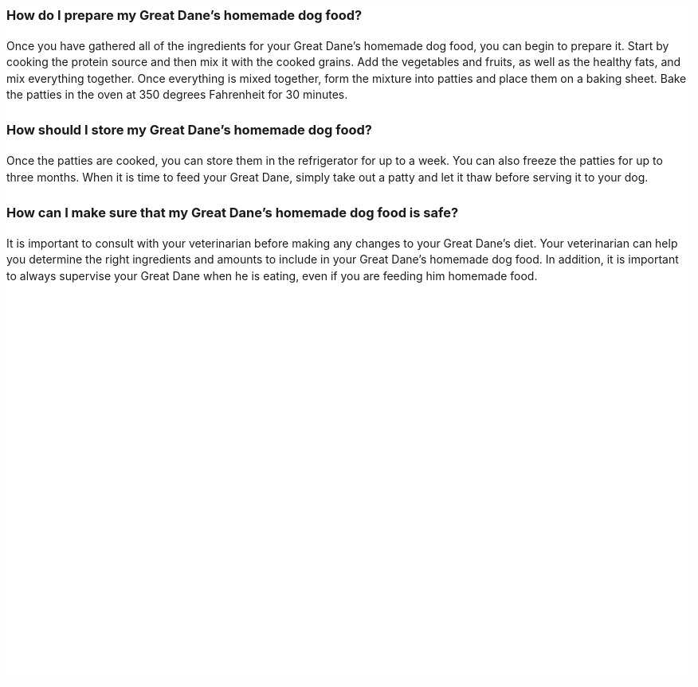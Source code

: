 <h3>How do I prepare my Great Dane’s homemade dog food?</h3>
<p>Once you have gathered all of the ingredients for your Great Dane’s homemade dog food, you can begin to prepare it. Start by cooking the protein source and then mix it with the cooked grains. Add the vegetables and fruits, as well as the healthy fats, and mix everything together. Once everything is mixed together, form the mixture into patties and place them on a baking sheet. Bake the patties in the oven at 350 degrees Fahrenheit for 30 minutes.</p>

<h3>How should I store my Great Dane’s homemade dog food?</h3>
<p>Once the patties are cooked, you can store them in the refrigerator for up to a week. You can also freeze the patties for up to three months. When it is time to feed your Great Dane, simply take out a patty and let it thaw before serving it to your dog.</p>

<h3>How can I make sure that my Great Dane’s homemade dog food is safe?</h3>
<p>It is important to consult with your veterinarian before making any changes to your Great Dane’s diet. Your veterinarian can help you determine the right ingredients and amounts to include in your Great Dane’s homemade dog food. In addition, it is important to always supervise your Great Dane when he is eating, even if you are feeding him homemade food.</p>

<div style="position: relative; padding-bottom: 56.25%; overflow: hidden"><iframe src="https://www.youtube.com/embed/IR9HVm1BRXI" frameborder="0" allow="accelerometer; autoplay; clipboard-write; encrypted-media; gyroscope; picture-in-picture; web-share" allowfullscreen style="position: absolute; top: 0; left: 0; width: 100%; height: 100%;"></iframe>
</div>